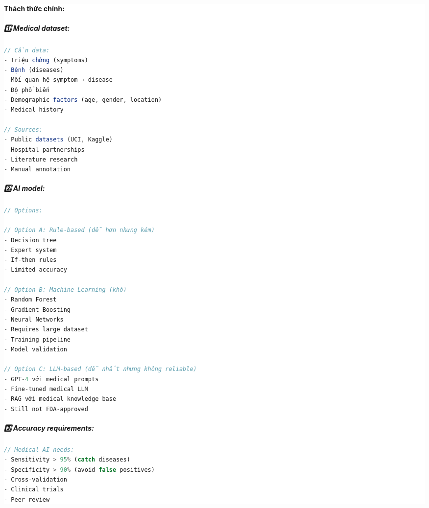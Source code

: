 #### Thách thức chính:

##### 1️⃣ **Medical dataset:**
```javascript
// Cần data:
- Triệu chứng (symptoms)
- Bệnh (diseases) 
- Mối quan hệ symptom → disease
- Độ phổ biến
- Demographic factors (age, gender, location)
- Medical history

// Sources:
- Public datasets (UCI, Kaggle)
- Hospital partnerships
- Literature research
- Manual annotation
```

##### 2️⃣ **AI model:**
```javascript
// Options:

// Option A: Rule-based (dễ hơn nhưng kém)
- Decision tree
- Expert system
- If-then rules
- Limited accuracy

// Option B: Machine Learning (khó)
- Random Forest
- Gradient Boosting
- Neural Networks
- Requires large dataset
- Training pipeline
- Model validation

// Option C: LLM-based (dễ nhất nhưng không reliable)
- GPT-4 với medical prompts
- Fine-tuned medical LLM
- RAG với medical knowledge base
- Still not FDA-approved
```

##### 3️⃣ **Accuracy requirements:**
```javascript
// Medical AI needs:
- Sensitivity > 95% (catch diseases)
- Specificity > 90% (avoid false positives)
- Cross-validation
- Clinical trials
- Peer review
```
